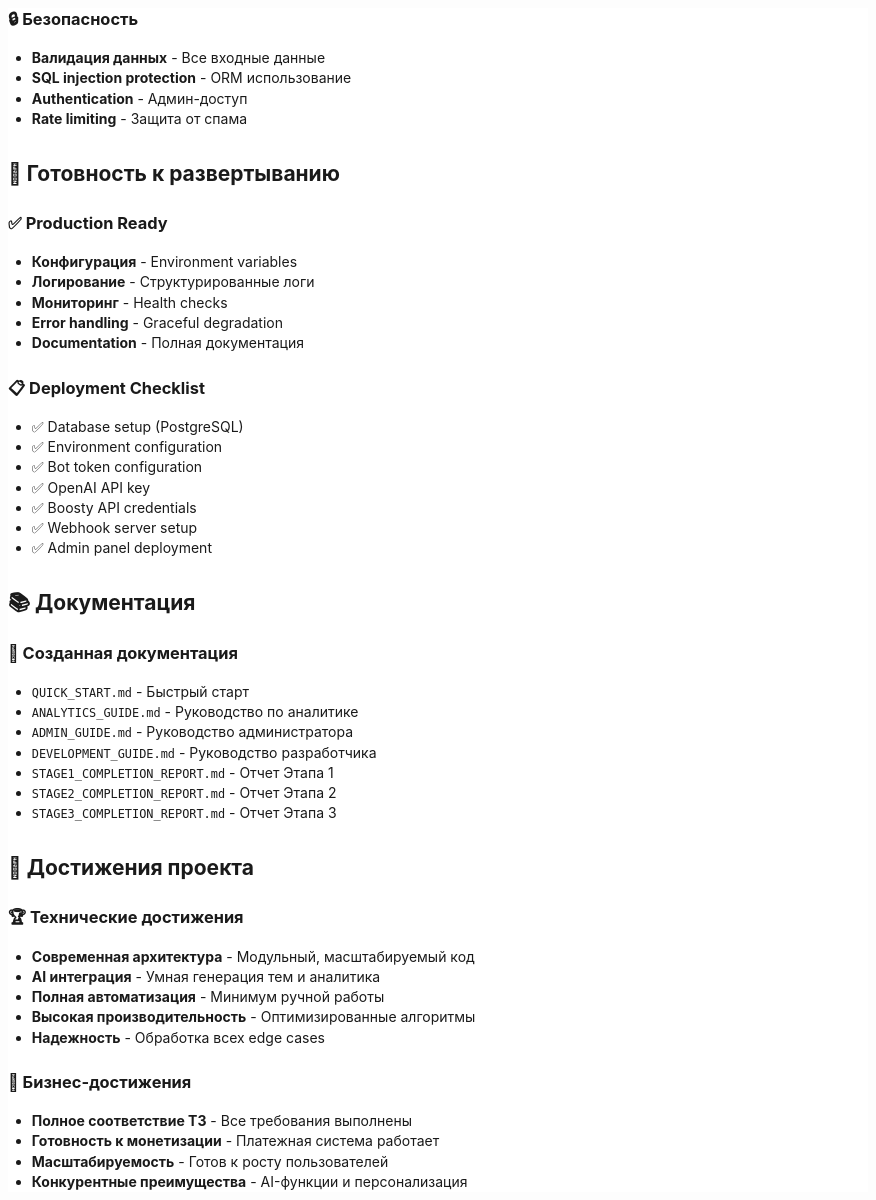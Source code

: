 ### 🔒 Безопасность
- **Валидация данных** - Все входные данные
- **SQL injection protection** - ORM использование
- **Authentication** - Админ-доступ
- **Rate limiting** - Защита от спама

## 🚀 Готовность к развертыванию

### ✅ Production Ready
- **Конфигурация** - Environment variables
- **Логирование** - Структурированные логи
- **Мониторинг** - Health checks
- **Error handling** - Graceful degradation
- **Documentation** - Полная документация

### 📋 Deployment Checklist
- ✅ Database setup (PostgreSQL)
- ✅ Environment configuration
- ✅ Bot token configuration
- ✅ OpenAI API key
- ✅ Boosty API credentials
- ✅ Webhook server setup
- ✅ Admin panel deployment

## 📚 Документация

### 📖 Созданная документация
- `QUICK_START.md` - Быстрый старт
- `ANALYTICS_GUIDE.md` - Руководство по аналитике
- `ADMIN_GUIDE.md` - Руководство администратора
- `DEVELOPMENT_GUIDE.md` - Руководство разработчика
- `STAGE1_COMPLETION_REPORT.md` - Отчет Этапа 1
- `STAGE2_COMPLETION_REPORT.md` - Отчет Этапа 2
- `STAGE3_COMPLETION_REPORT.md` - Отчет Этапа 3

## 🎯 Достижения проекта

### 🏆 Технические достижения
- **Современная архитектура** - Модульный, масштабируемый код
- **AI интеграция** - Умная генерация тем и аналитика
- **Полная автоматизация** - Минимум ручной работы
- **Высокая производительность** - Оптимизированные алгоритмы
- **Надежность** - Обработка всех edge cases

### 💼 Бизнес-достижения
- **Полное соответствие ТЗ** - Все требования выполнены
- **Готовность к монетизации** - Платежная система работает
- **Масштабируемость** - Готов к росту пользователей
- **Конкурентные преимущества** - AI-функции и персонализация

